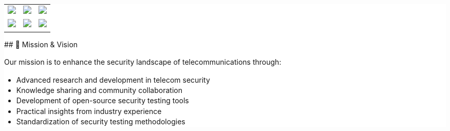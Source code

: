 <table>
  <tr>
    <td><img src="https://img.shields.io/badge/5G-Security%20Architecture%20Analysis-brightgreen" height="25"/></td>
    <td><img src="https://img.shields.io/badge/Signaling-Cross%20Protocol%20Attacks-orange" height="25"/></td>
    <td><img src="https://img.shields.io/badge/Legacy-2G%20Persistence%20Risks-blue" height="25"/></td>
  </tr>
  <tr>
    <td><img src="https://img.shields.io/badge/Roaming-Security%20Implications-purple" height="25"/></td>
    <td><img src="https://img.shields.io/badge/IoT-Telecom%20Protocol%20Misuse-red" height="25"/></td>
    <td><img src="https://img.shields.io/badge/Private-Radio%20Interface%20Security-yellow" height="25"/></td>
  </tr>
</table>
## 🎯 Mission & Vision

Our mission is to enhance the security landscape of telecommunications through:

- Advanced research and development in telecom security
- Knowledge sharing and community collaboration
- Development of open-source security testing tools
- Practical insights from industry experience
- Standardization of security testing methodologies

<div align="center">
